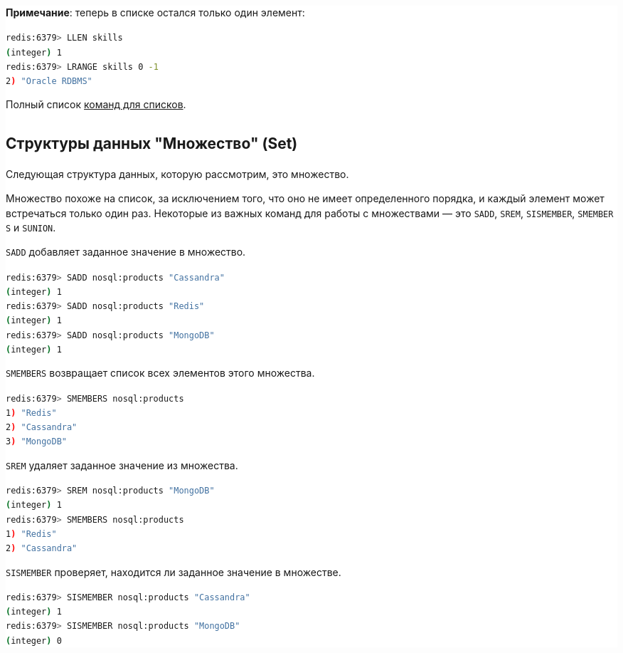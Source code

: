 **Примечание**: теперь в списке остался только один элемент:

```bash
redis:6379> LLEN skills 
(integer) 1
redis:6379> LRANGE skills 0 -1
2) "Oracle RDBMS"
```

Полный список [команд для списков](https://redis.io/commands#list).

## Структуры данных "Множество" (Set)

Следующая структура данных, которую рассмотрим, это множество.

Множество похоже на список, за исключением того, что оно не имеет определенного порядка, и каждый элемент может встречаться только один раз. Некоторые из важных команд для работы с множествами — это `SADD`, `SREM`, `SISMEMBER`, `SMEMBERS` и `SUNION`.

`SADD` добавляет заданное значение в множество.

```bash
redis:6379> SADD nosql:products "Cassandra"
(integer) 1
redis:6379> SADD nosql:products "Redis"
(integer) 1
redis:6379> SADD nosql:products "MongoDB"
(integer) 1
```

`SMEMBERS` возвращает список всех элементов этого множества.

```bash
redis:6379> SMEMBERS nosql:products
1) "Redis"
2) "Cassandra"
3) "MongoDB"
```

`SREM` удаляет заданное значение из множества.


```bash
redis:6379> SREM nosql:products "MongoDB"
(integer) 1
redis:6379> SMEMBERS nosql:products
1) "Redis"
2) "Cassandra"
```

`SISMEMBER` проверяет, находится ли заданное значение в множестве.

```bash
redis:6379> SISMEMBER nosql:products "Cassandra"
(integer) 1
redis:6379> SISMEMBER nosql:products "MongoDB"
(integer) 0
```
